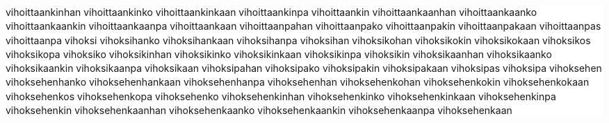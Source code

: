 vihoittaankinhan
vihoittaankinko
vihoittaankinkaan
vihoittaankinpa
vihoittaankin
vihoittaankaanhan
vihoittaankaanko
vihoittaankaankin
vihoittaankaanpa
vihoittaankaan
vihoittaanpahan
vihoittaanpako
vihoittaanpakin
vihoittaanpakaan
vihoittaanpas
vihoittaanpa
vihoksi
vihoksihanko
vihoksihankaan
vihoksihanpa
vihoksihan
vihoksikohan
vihoksikokin
vihoksikokaan
vihoksikos
vihoksikopa
vihoksiko
vihoksikinhan
vihoksikinko
vihoksikinkaan
vihoksikinpa
vihoksikin
vihoksikaanhan
vihoksikaanko
vihoksikaankin
vihoksikaanpa
vihoksikaan
vihoksipahan
vihoksipako
vihoksipakin
vihoksipakaan
vihoksipas
vihoksipa
vihoksehen
vihoksehenhanko
vihoksehenhankaan
vihoksehenhanpa
vihoksehenhan
vihoksehenkohan
vihoksehenkokin
vihoksehenkokaan
vihoksehenkos
vihoksehenkopa
vihoksehenko
vihoksehenkinhan
vihoksehenkinko
vihoksehenkinkaan
vihoksehenkinpa
vihoksehenkin
vihoksehenkaanhan
vihoksehenkaanko
vihoksehenkaankin
vihoksehenkaanpa
vihoksehenkaan